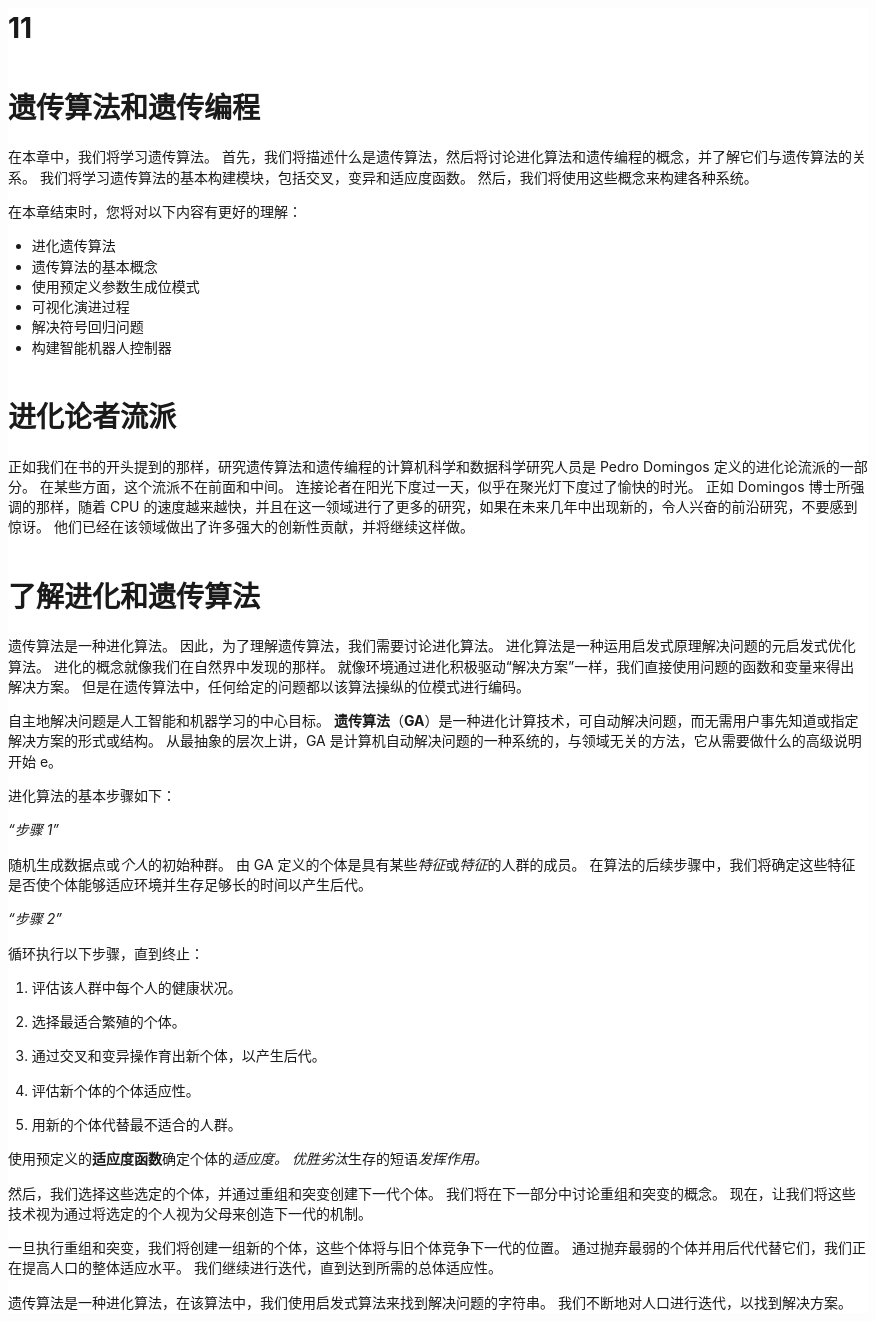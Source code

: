 # 11

# 遗传算法和遗传编程

在本章中，我们将学习遗传算法。 首先，我们将描述什么是遗传算法，然后将讨论进化算法和遗传编程的概念，并了解它们与遗传算法的关系。 我们将学习遗传算法的基本构建模块，包括交叉，变异和适应度函数。 然后，我们将使用这些概念来构建各种系统。

在本章结束时，您将对以下内容有更好的理解：

*   进化遗传算法
*   遗传算法的基本概念
*   使用预定义参数生成位模式
*   可视化演进过程
*   解决符号回归问题
*   构建智能机器人控制器

# 进化论者流派

正如我们在书的开头提到的那样，研究遗传算法和遗传编程的计算机科学和数据科学研究人员是 Pedro Domingos 定义的进化论流派的一部分。 在某些方面，这个流派不在前面和中间。 连接论者在阳光下度过一天，似乎在聚光灯下度过了愉快的时光。 正如 Domingos 博士所强调的那样，随着 CPU 的速度越来越快，并且在这一领域进行了更多的研究，如果在未来几年中出现新的，令人兴奋的前沿研究，不要感到惊讶。 他们已经在该领域做出了许多强大的创新性贡献，并将继续这样做。

# 了解进化和遗传算法

遗传算法是一种进化算法。 因此，为了理解遗传算法，我们需要讨论进化算法。 进化算法是一种运用启发式原理解决问题的元启发式优化算法。 进化的概念就像我们在自然界中发现的那样。 就像环境通过进化积极驱动“解决方案”一样，我们直接使用问题的函数和变量来得出解决方案。 但是在遗传算法中，任何给定的问题都以该算法操纵的位模式进行编码。

自主地解决问题是人工智能和机器学习的中心目标。 **遗传算法**（**GA**）是一种进化计算技术，可自动解决问题，而无需用户事先知道或指定解决方案的形式或结构。 从最抽象的层次上讲，GA 是计算机自动解决问题的一种系统的，与领域无关的方法，它从需要做什么的高级说明开始 e。

进化算法的基本步骤如下：

*“步骤 1”*

随机生成数据点或*个人*的初始种群。 由 GA 定义的个体是具有某些*特征*或*特征*的人群的成员。 在算法的后续步骤中，我们将确定这些特征是否使个体能够适应环境并生存足够长的时间以产生后代。

*“步骤 2”*

循环执行以下步骤，直到终止：

1.  评估该人群中每个人的健康状况。
2.  选择最适合繁殖的个体。
3.  通过交叉和变异操作育出新个体，以产生后代。
4.  评估新个体的个体适应性。

1.  用新的个体代替最不适合的人群。

使用预定义的**适应度函数**确定个体的*适应度。 优胜劣汰*生存的短语*发挥作用。*

然后，我们选择这些选定的个体，并通过重组和突变创建下一代个体。 我们将在下一部分中讨论重组和突变的概念。 现在，让我们将这些技术视为通过将选定的个人视为父母来创造下一代的机制。

一旦执行重组和突变，我们将创建一组新的个体，这些个体将与旧个体竞争下一代的位置。 通过抛弃最弱的个体并用后代代替它们，我们正在提高人口的整体适应水平。 我们继续进行迭代，直到达到所需的总体适应性。

遗传算法是一种进化算法，在该算法中，我们使用启发式算法来找到解决问题的字符串。 我们不断地对人口进行迭代，以找到解决方案。
